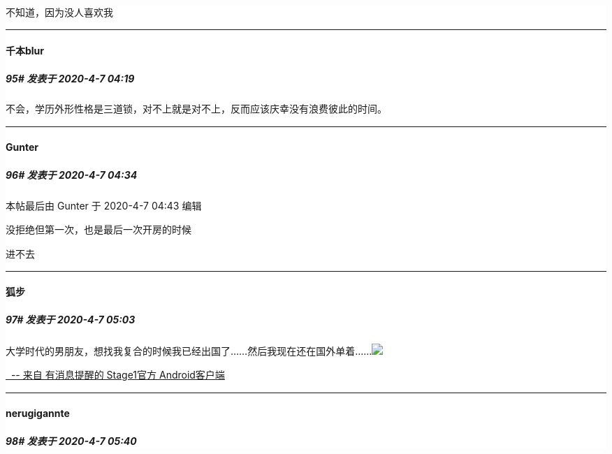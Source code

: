 不知道，因为没人喜欢我







-----

####  千本blur  
##### 95#       发表于 2020-4-7 04:19




不会，学历外形性格是三道锁，对不上就是对不上，反而应该庆幸没有浪费彼此的时间。







-----

####  Gunter  
##### 96#       发表于 2020-4-7 04:34



 本帖最后由 Gunter 于 2020-4-7 04:43 编辑 

没拒绝但第一次，也是最后一次开房的时候

进不去







-----

####  狐步  
##### 97#       发表于 2020-4-7 05:03




大学时代的男朋友，想找我复合的时候我已经出国了……然后我现在还在国外单着……<img src="https://static.saraba1st.com/image/smiley/face2017/145.png" referrerpolicy="no-referrer">

[  -- 来自 有消息提醒的 Stage1官方 Android客户端](https://www.coolapk.com/apk/140634)







-----

####  nerugigannte  
##### 98#       发表于 2020-4-7 05:40



